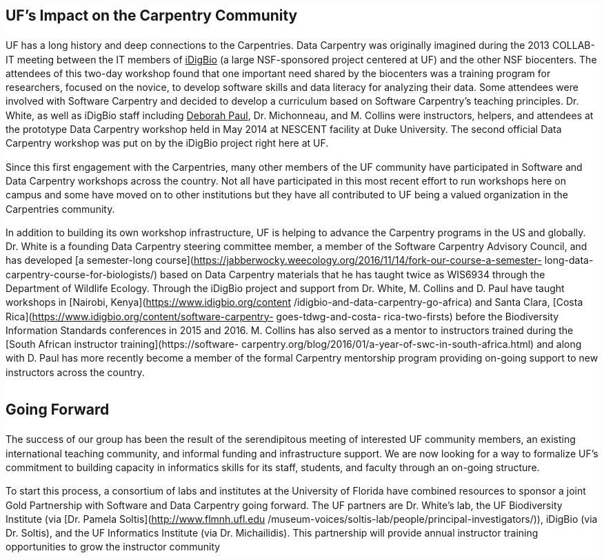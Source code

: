 ## UF’s Impact on the Carpentry Community

UF has a long history and deep connections to the Carpentries. Data Carpentry
was originally imagined during the 2013 COLLAB-IT meeting between the IT members
of [iDigBio](https://www.idigbio.org/) (a large NSF-sponsored project centered
at UF) and the other NSF biocenters. The attendees of this two-day workshop
found that one important need shared by the biocenters was a training program
for researchers, focused on the novice, to develop software skills and data
literacy for analyzing their data. Some attendees were involved with Software
Carpentry and decided to develop a curriculum based on Software Carpentry’s
teaching principles. Dr. White, as well as iDigBio staff including [Deborah
Paul](https://www.idigbio.org/contact/Deborah_Paul), Dr. Michonneau, and M.
Collins were instructors, helpers, and attendees at the prototype Data Carpentry
workshop held in May 2014 at NESCENT facility at Duke University. The second
official Data Carpentry workshop was put on by the iDigBio project right here at
UF.

Since this first engagement with the Carpentries, many other members of the UF
community have participated in Software and Data Carpentry workshops across the
country. Not all have participated in this most recent effort to run workshops
here on campus and some have moved on to other institutions but they have all
contributed to UF being a valued organization in the Carpentries community.

In addition to building its own workshop infrastructure, UF is helping to
advance the Carpentry programs in the US and globally. Dr. White is a founding
Data Carpentry steering committee member, a member of the Software Carpentry
Advisory Council, and has developed [a semester-long
course](https://jabberwocky.weecology.org/2016/11/14/fork-our-course-a-semester-
long-data-carpentry-course-for-biologists/) based on Data Carpentry materials
that he has taught twice as WIS6934 through the Department of Wildlife Ecology.
Through the iDigBio project and support from Dr. White, M. Collins and D. Paul
have taught workshops in [Nairobi, Kenya](https://www.idigbio.org/content
/idigbio-and-data-carpentry-go-africa) and Santa Clara, [Costa
Rica](https://www.idigbio.org/content/software-carpentry- goes-tdwg-and-costa-
rica-two-firsts) before the Biodiversity Information Standards conferences in
2015 and 2016. M. Collins has also served as a mentor to instructors trained
during the [South African instructor training](https://software-
carpentry.org/blog/2016/01/a-year-of-swc-in-south-africa.html) and along with D.
Paul has more recently become a member of the formal Carpentry mentorship
program providing on-going support to new instructors across the country.



## Going Forward

The success of our group has been the result of the serendipitous meeting of
interested UF community members, an existing international teaching community,
and informal funding and infrastructure support. We are now looking for a way to
formalize UF’s commitment to building capacity in informatics skills for its
staff, students, and faculty through an on-going structure.

To start this process, a consortium of labs and institutes at the University of
Florida have combined resources to sponsor a joint Gold Partnership with
Software and Data Carpentry going forward. The UF partners are Dr. White’s lab,
the UF Biodiversity Institute (via [Dr. Pamela Soltis](http://www.flmnh.ufl.edu
/museum-voices/soltis-lab/people/principal-investigators/)), iDigBio (via Dr.
Soltis), and the UF Informatics Institute (via Dr. Michailidis). This
partnership will provide annual instructor training opportunities to grow the
instructor community
